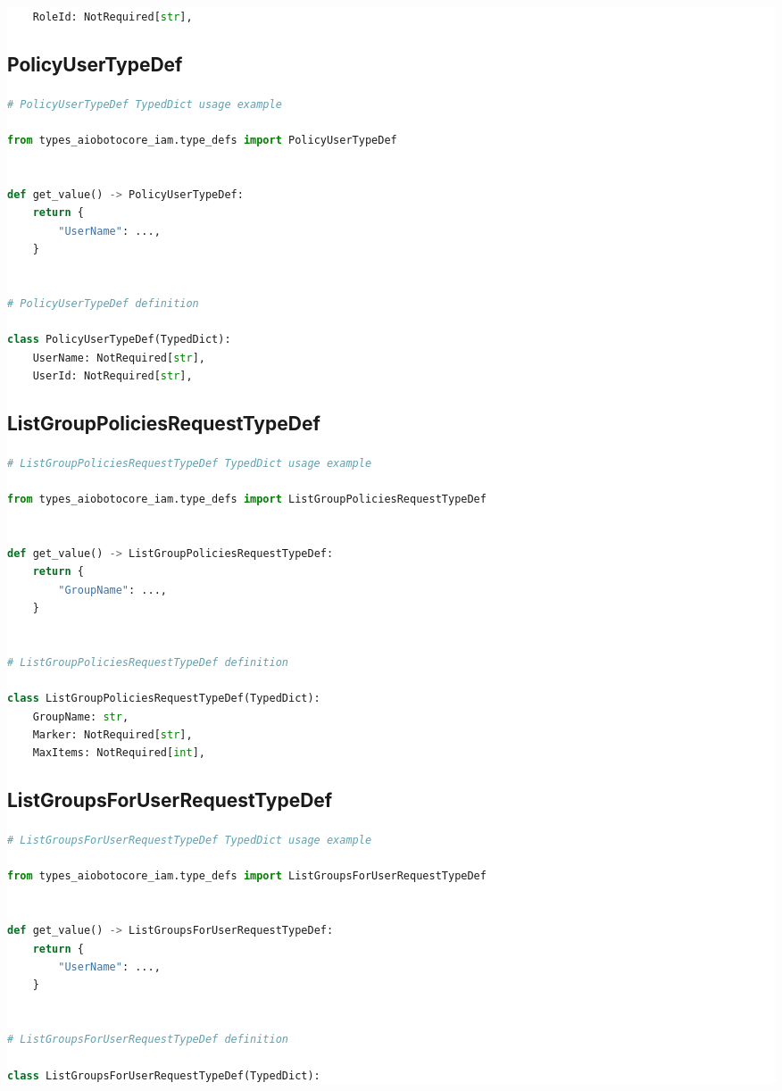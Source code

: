 ```python
    RoleId: NotRequired[str],
```

## PolicyUserTypeDef

```python
# PolicyUserTypeDef TypedDict usage example

from types_aiobotocore_iam.type_defs import PolicyUserTypeDef


def get_value() -> PolicyUserTypeDef:
    return {
        "UserName": ...,
    }


# PolicyUserTypeDef definition

class PolicyUserTypeDef(TypedDict):
    UserName: NotRequired[str],
    UserId: NotRequired[str],
```

## ListGroupPoliciesRequestTypeDef

```python
# ListGroupPoliciesRequestTypeDef TypedDict usage example

from types_aiobotocore_iam.type_defs import ListGroupPoliciesRequestTypeDef


def get_value() -> ListGroupPoliciesRequestTypeDef:
    return {
        "GroupName": ...,
    }


# ListGroupPoliciesRequestTypeDef definition

class ListGroupPoliciesRequestTypeDef(TypedDict):
    GroupName: str,
    Marker: NotRequired[str],
    MaxItems: NotRequired[int],
```

## ListGroupsForUserRequestTypeDef

```python
# ListGroupsForUserRequestTypeDef TypedDict usage example

from types_aiobotocore_iam.type_defs import ListGroupsForUserRequestTypeDef


def get_value() -> ListGroupsForUserRequestTypeDef:
    return {
        "UserName": ...,
    }


# ListGroupsForUserRequestTypeDef definition

class ListGroupsForUserRequestTypeDef(TypedDict):
```